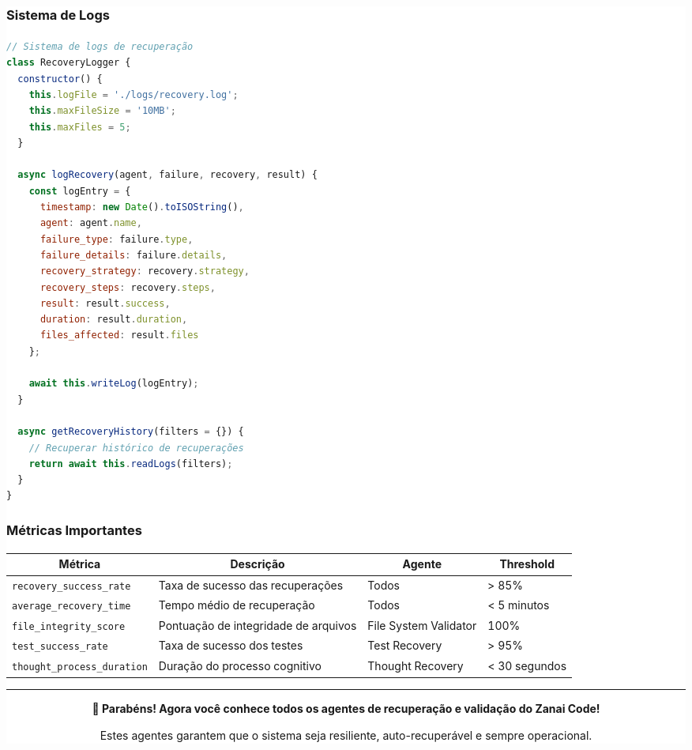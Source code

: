 
### Sistema de Logs

```javascript
// Sistema de logs de recuperação
class RecoveryLogger {
  constructor() {
    this.logFile = './logs/recovery.log';
    this.maxFileSize = '10MB';
    this.maxFiles = 5;
  }
  
  async logRecovery(agent, failure, recovery, result) {
    const logEntry = {
      timestamp: new Date().toISOString(),
      agent: agent.name,
      failure_type: failure.type,
      failure_details: failure.details,
      recovery_strategy: recovery.strategy,
      recovery_steps: recovery.steps,
      result: result.success,
      duration: result.duration,
      files_affected: result.files
    };
    
    await this.writeLog(logEntry);
  }
  
  async getRecoveryHistory(filters = {}) {
    // Recuperar histórico de recuperações
    return await this.readLogs(filters);
  }
}
```

### Métricas Importantes

| Métrica | Descrição | Agente | Threshold |
|---------|-----------|--------|-----------|
| `recovery_success_rate` | Taxa de sucesso das recuperações | Todos | > 85% |
| `average_recovery_time` | Tempo médio de recuperação | Todos | < 5 minutos |
| `file_integrity_score` | Pontuação de integridade de arquivos | File System Validator | 100% |
| `test_success_rate` | Taxa de sucesso dos testes | Test Recovery | > 95% |
| `thought_process_duration` | Duração do processo cognitivo | Thought Recovery | < 30 segundos |

---

<div align="center">

**🎉 Parabéns! Agora você conhece todos os agentes de recuperação e validação do Zanai Code!**

Estes agentes garantem que o sistema seja resiliente, auto-recuperável e sempre operacional.

</div>